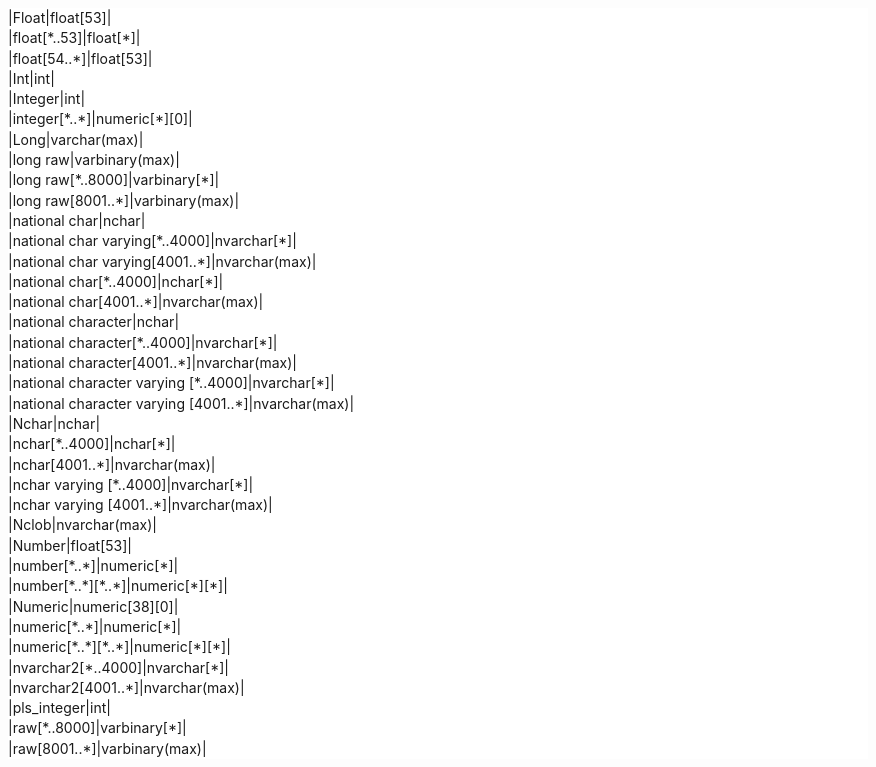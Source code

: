 |Float|float\[53]|  
|float\[\*..53]|float\[\*]|  
|float\[54..\*]|float\[53]|  
|Int|int|  
|Integer|int|  
|integer\[\*..\*]|numeric\[\*]\[0]|  
|Long|varchar(max)|  
|long raw|varbinary(max)|  
|long raw\[\*..8000]|varbinary\[\*]|  
|long raw\[8001..\*]|varbinary(max)|  
|national char|nchar|  
|national char varying\[\*..4000]|nvarchar\[\*]|  
|national char varying\[4001..\*]|nvarchar(max)|  
|national char\[\*..4000]|nchar\[\*]|  
|national char\[4001..\*]|nvarchar(max)|  
|national character|nchar|  
|national character\[\*..4000]|nvarchar\[\*]|  
|national character\[4001..\*]|nvarchar(max)|  
|national character varying \[\*..4000]|nvarchar\[\*]|  
|national character varying \[4001..\*]|nvarchar(max)|  
|Nchar|nchar|  
|nchar\[\*..4000]|nchar\[\*]|  
|nchar\[4001..\*]|nvarchar(max)|  
|nchar varying \[\*..4000]|nvarchar\[\*]|  
|nchar varying \[4001..\*]|nvarchar(max)|  
|Nclob|nvarchar(max)|  
|Number|float\[53]|  
|number\[\*..\*]|numeric\[\*]|  
|number\[\*..\*]\[\*..\*]|numeric\[\*]\[\*]|  
|Numeric|numeric\[38]\[0]|  
|numeric\[\*..\*]|numeric\[\*]|  
|numeric\[\*..\*]\[\*..\*]|numeric\[\*]\[\*]|  
|nvarchar2\[\*..4000]|nvarchar\[\*]|  
|nvarchar2\[4001..\*]|nvarchar(max)|  
|pls\_integer|int|  
|raw\[\*..8000]|varbinary\[\*]|  
|raw\[8001..\*]|varbinary(max)|  